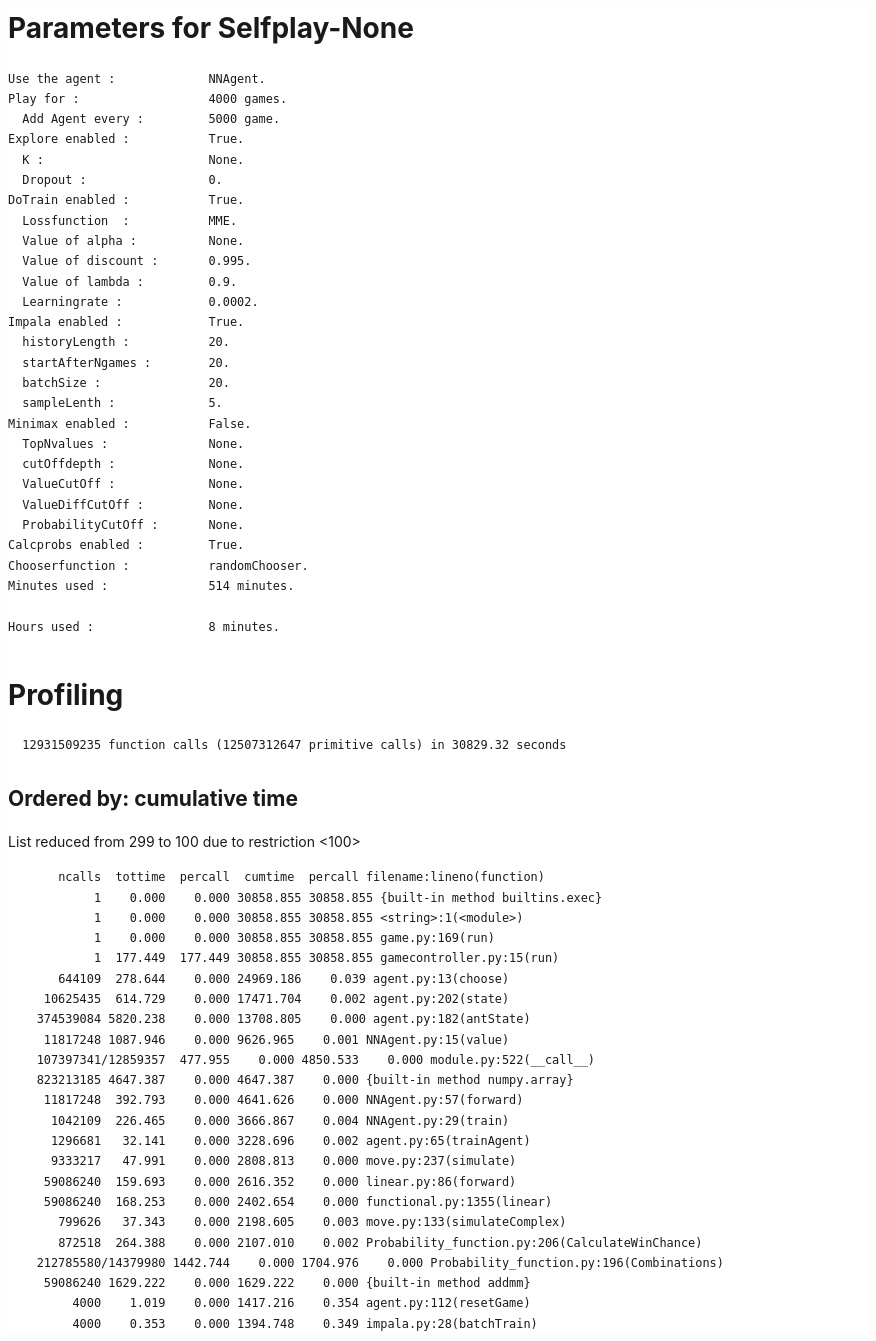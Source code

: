 # Parameters for Selfplay-None

    Use the agent :             NNAgent.
    Play for :                  4000 games.
      Add Agent every :         5000 game.
    Explore enabled :           True.
      K :                       None.
      Dropout :                 0.
    DoTrain enabled :           True.
      Lossfunction  :           MME.
      Value of alpha :          None.
      Value of discount :       0.995.
      Value of lambda :         0.9.
      Learningrate :            0.0002.
    Impala enabled :            True.
      historyLength :           20.
      startAfterNgames :        20.
      batchSize :               20.
      sampleLenth :             5.
    Minimax enabled :           False.
      TopNvalues :              None.
      cutOffdepth :             None.
      ValueCutOff :             None.
      ValueDiffCutOff :         None.
      ProbabilityCutOff :       None.
    Calcprobs enabled :         True.
    Chooserfunction :           randomChooser.
    Minutes used :              514 minutes.

    Hours used :                8 minutes.

# Profiling


      12931509235 function calls (12507312647 primitive calls) in 30829.32 seconds

##    Ordered by: cumulative time
   List reduced from 299 to 100 due to restriction <100>

           ncalls  tottime  percall  cumtime  percall filename:lineno(function)
                1    0.000    0.000 30858.855 30858.855 {built-in method builtins.exec}
                1    0.000    0.000 30858.855 30858.855 <string>:1(<module>)
                1    0.000    0.000 30858.855 30858.855 game.py:169(run)
                1  177.449  177.449 30858.855 30858.855 gamecontroller.py:15(run)
           644109  278.644    0.000 24969.186    0.039 agent.py:13(choose)
         10625435  614.729    0.000 17471.704    0.002 agent.py:202(state)
        374539084 5820.238    0.000 13708.805    0.000 agent.py:182(antState)
         11817248 1087.946    0.000 9626.965    0.001 NNAgent.py:15(value)
        107397341/12859357  477.955    0.000 4850.533    0.000 module.py:522(__call__)
        823213185 4647.387    0.000 4647.387    0.000 {built-in method numpy.array}
         11817248  392.793    0.000 4641.626    0.000 NNAgent.py:57(forward)
          1042109  226.465    0.000 3666.867    0.004 NNAgent.py:29(train)
          1296681   32.141    0.000 3228.696    0.002 agent.py:65(trainAgent)
          9333217   47.991    0.000 2808.813    0.000 move.py:237(simulate)
         59086240  159.693    0.000 2616.352    0.000 linear.py:86(forward)
         59086240  168.253    0.000 2402.654    0.000 functional.py:1355(linear)
           799626   37.343    0.000 2198.605    0.003 move.py:133(simulateComplex)
           872518  264.388    0.000 2107.010    0.002 Probability_function.py:206(CalculateWinChance)
        212785580/14379980 1442.744    0.000 1704.976    0.000 Probability_function.py:196(Combinations)
         59086240 1629.222    0.000 1629.222    0.000 {built-in method addmm}
             4000    1.019    0.000 1417.216    0.354 agent.py:112(resetGame)
             4000    0.353    0.000 1394.748    0.349 impala.py:28(batchTrain)